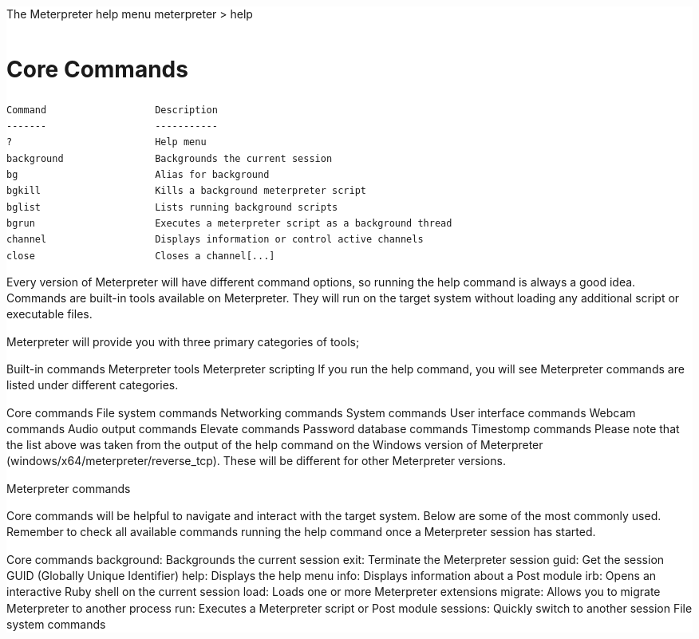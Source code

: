 The
Meterpreter
help menu
meterpreter > help

Core Commands
=============

    Command                   Description
    -------                   -----------
    ?                         Help menu
    background                Backgrounds the current session
    bg                        Alias for background
    bgkill                    Kills a background meterpreter script
    bglist                    Lists running background scripts
    bgrun                     Executes a meterpreter script as a background thread
    channel                   Displays information or control active channels
    close                     Closes a channel[...]

Every version of Meterpreter will have different command options, so running the help command is always a good idea. Commands are built-in tools available on Meterpreter. They will run on the target system without loading any additional script or executable files.


Meterpreter will provide you with three primary categories of tools;

Built-in commands
Meterpreter tools
Meterpreter scripting
If you run the help command, you will see Meterpreter commands are listed under different categories.

Core commands
File system commands
Networking commands
System commands
User interface commands
Webcam commands
Audio output commands
Elevate commands
Password database commands
Timestomp commands
Please note that the list above was taken from the output of the help command on the Windows version of Meterpreter (windows/x64/meterpreter/reverse_tcp). These will be different for other Meterpreter versions.


Meterpreter commands

Core commands will be helpful to navigate and interact with the target system. Below are some of the most commonly used. Remember to check all available commands running the help command once a Meterpreter session has started.

Core commands
background: Backgrounds the current session
exit: Terminate the Meterpreter session
guid: Get the session GUID (Globally Unique Identifier)
help: Displays the help menu
info: Displays information about a Post module
irb: Opens an interactive Ruby shell on the current session
load: Loads one or more Meterpreter extensions
migrate: Allows you to migrate Meterpreter to another process
run: Executes a Meterpreter script or Post module
sessions: Quickly switch to another session
File system commands
